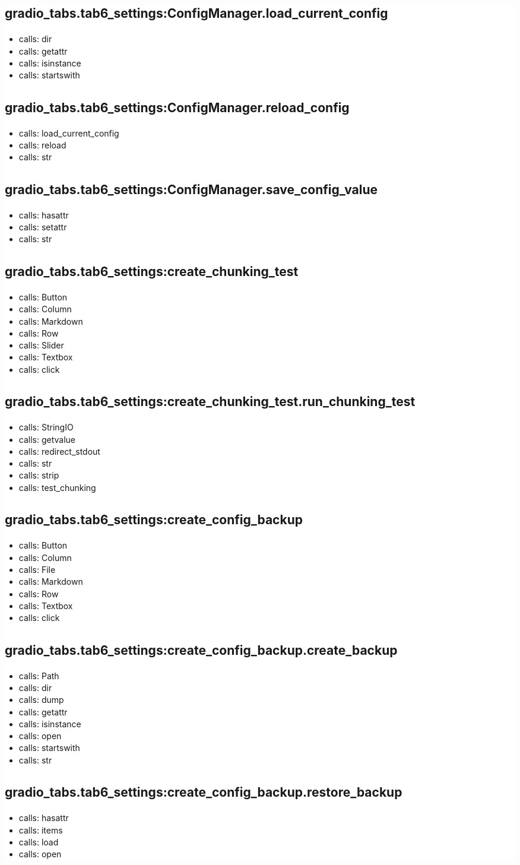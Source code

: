 ## gradio_tabs.tab6_settings:ConfigManager.load_current_config
- calls: dir
- calls: getattr
- calls: isinstance
- calls: startswith
## gradio_tabs.tab6_settings:ConfigManager.reload_config
- calls: load_current_config
- calls: reload
- calls: str
## gradio_tabs.tab6_settings:ConfigManager.save_config_value
- calls: hasattr
- calls: setattr
- calls: str
## gradio_tabs.tab6_settings:create_chunking_test
- calls: Button
- calls: Column
- calls: Markdown
- calls: Row
- calls: Slider
- calls: Textbox
- calls: click
## gradio_tabs.tab6_settings:create_chunking_test.run_chunking_test
- calls: StringIO
- calls: getvalue
- calls: redirect_stdout
- calls: str
- calls: strip
- calls: test_chunking
## gradio_tabs.tab6_settings:create_config_backup
- calls: Button
- calls: Column
- calls: File
- calls: Markdown
- calls: Row
- calls: Textbox
- calls: click
## gradio_tabs.tab6_settings:create_config_backup.create_backup
- calls: Path
- calls: dir
- calls: dump
- calls: getattr
- calls: isinstance
- calls: open
- calls: startswith
- calls: str
## gradio_tabs.tab6_settings:create_config_backup.restore_backup
- calls: hasattr
- calls: items
- calls: load
- calls: open